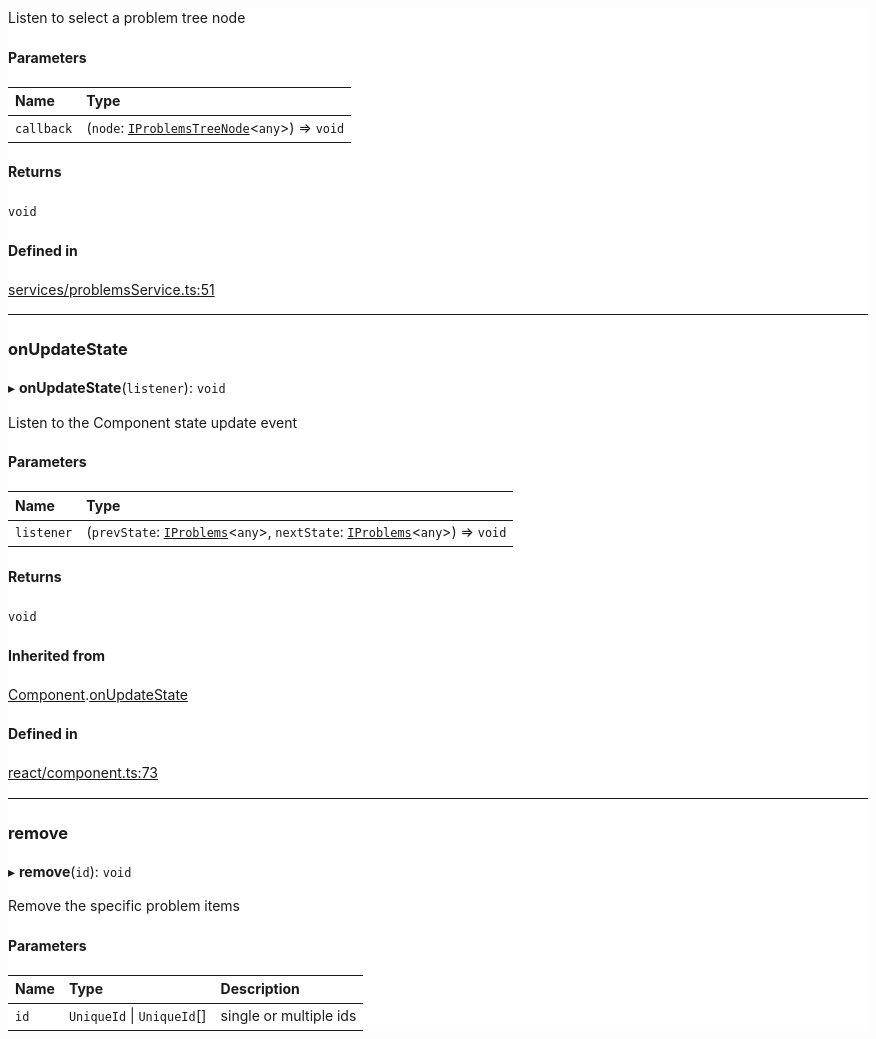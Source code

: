 Listen to select a problem tree node

#### Parameters

| Name       | Type                                                                                |
| :--------- | :---------------------------------------------------------------------------------- |
| `callback` | (`node`: [`IProblemsTreeNode`](molecule.model.IProblemsTreeNode)<`any`\>) => `void` |

#### Returns

`void`

#### Defined in

[services/problemsService.ts:51](https://github.com/DTStack/molecule/blob/3e6bc450/src/services/problemsService.ts#L51)

---

### onUpdateState

▸ **onUpdateState**(`listener`): `void`

Listen to the Component state update event

#### Parameters

| Name       | Type                                                                                                                                   |
| :--------- | :------------------------------------------------------------------------------------------------------------------------------------- |
| `listener` | (`prevState`: [`IProblems`](molecule.model.IProblems)<`any`\>, `nextState`: [`IProblems`](molecule.model.IProblems)<`any`\>) => `void` |

#### Returns

`void`

#### Inherited from

[Component](../classes/molecule.react.Component).[onUpdateState](../classes/molecule.react.Component#onupdatestate)

#### Defined in

[react/component.ts:73](https://github.com/DTStack/molecule/blob/3e6bc450/src/react/component.ts#L73)

---

### remove

▸ **remove**(`id`): `void`

Remove the specific problem items

#### Parameters

| Name | Type                       | Description            |
| :--- | :------------------------- | :--------------------- |
| `id` | `UniqueId` \| `UniqueId`[] | single or multiple ids |
